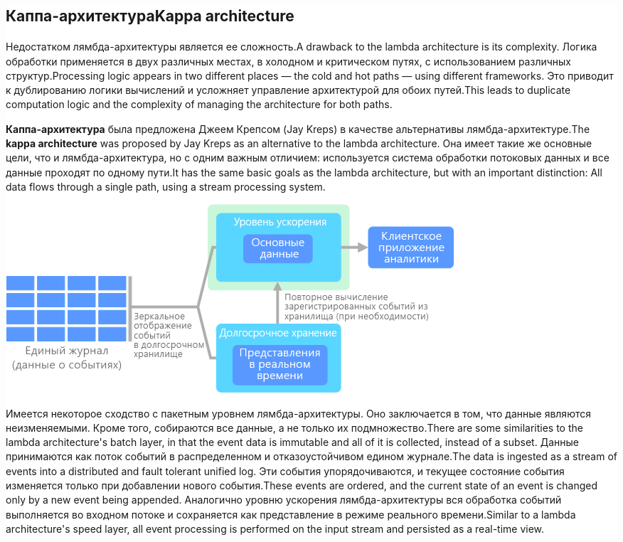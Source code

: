 ## <a name="kappa-architecture"></a><span data-ttu-id="0b4c7-199">Каппа-архитектура</span><span class="sxs-lookup"><span data-stu-id="0b4c7-199">Kappa architecture</span></span>

<span data-ttu-id="0b4c7-200">Недостатком лямбда-архитектуры является ее сложность.</span><span class="sxs-lookup"><span data-stu-id="0b4c7-200">A drawback to the lambda architecture is its complexity.</span></span> <span data-ttu-id="0b4c7-201">Логика обработки применяется в двух различных местах, в холодном и критическом путях, с использованием различных структур.</span><span class="sxs-lookup"><span data-stu-id="0b4c7-201">Processing logic appears in two different places &mdash; the cold and hot paths &mdash; using different frameworks.</span></span> <span data-ttu-id="0b4c7-202">Это приводит к дублированию логики вычислений и усложняет управление архитектурой для обоих путей.</span><span class="sxs-lookup"><span data-stu-id="0b4c7-202">This leads to duplicate computation logic and the complexity of managing the architecture for both paths.</span></span>

<span data-ttu-id="0b4c7-203">**Каппа-архитектура** была предложена Джеем Крепсом (Jay Kreps) в качестве альтернативы лямбда-архитектуре.</span><span class="sxs-lookup"><span data-stu-id="0b4c7-203">The **kappa architecture** was proposed by Jay Kreps as an alternative to the lambda architecture.</span></span> <span data-ttu-id="0b4c7-204">Она имеет такие же основные цели, что и лямбда-архитектура, но с одним важным отличием: используется система обработки потоковых данных и все данные проходят по одному пути.</span><span class="sxs-lookup"><span data-stu-id="0b4c7-204">It has the same basic goals as the lambda architecture, but with an important distinction: All data flows through a single path, using a stream processing system.</span></span>

![Схема каппа-архитектуры](./images/kappa.png)

<span data-ttu-id="0b4c7-206">Имеется некоторое сходство с пакетным уровнем лямбда-архитектуры. Оно заключается в том, что данные являются неизменяемыми. Кроме того, собираются все данные, а не только их подмножество.</span><span class="sxs-lookup"><span data-stu-id="0b4c7-206">There are some similarities to the lambda architecture's batch layer, in that the event data is immutable and all of it is collected, instead of a subset.</span></span> <span data-ttu-id="0b4c7-207">Данные принимаются как поток событий в распределенном и отказоустойчивом едином журнале.</span><span class="sxs-lookup"><span data-stu-id="0b4c7-207">The data is ingested as a stream of events into a distributed and fault tolerant unified log.</span></span> <span data-ttu-id="0b4c7-208">Эти события упорядочиваются, и текущее состояние события изменяется только при добавлении нового события.</span><span class="sxs-lookup"><span data-stu-id="0b4c7-208">These events are ordered, and the current state of an event is changed only by a new event being appended.</span></span> <span data-ttu-id="0b4c7-209">Аналогично уровню ускорения лямбда-архитектуры вся обработка событий выполняется во входном потоке и сохраняется как представление в режиме реального времени.</span><span class="sxs-lookup"><span data-stu-id="0b4c7-209">Similar to a lambda architecture's speed layer, all event processing is performed on the input stream and persisted as a real-time view.</span></span>
